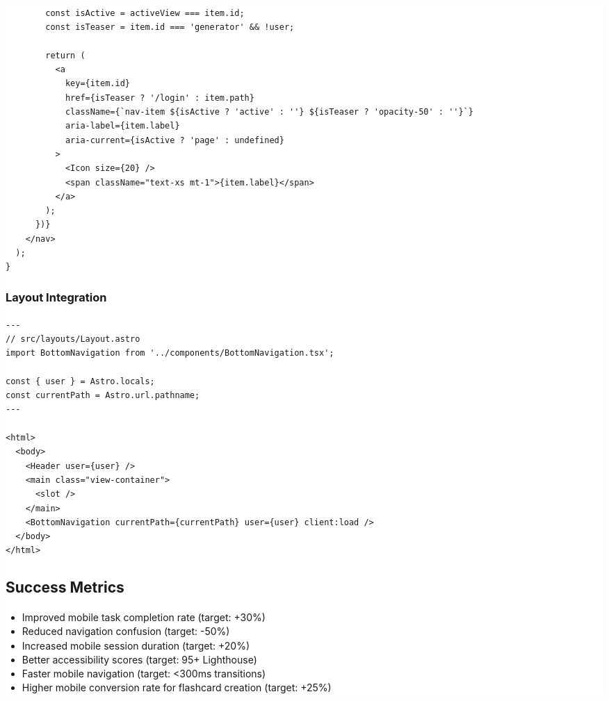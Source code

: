 ```tsx
        const isActive = activeView === item.id;
        const isTeaser = item.id === 'generator' && !user;

        return (
          <a
            key={item.id}
            href={isTeaser ? '/login' : item.path}
            className={`nav-item ${isActive ? 'active' : ''} ${isTeaser ? 'opacity-50' : ''}`}
            aria-label={item.label}
            aria-current={isActive ? 'page' : undefined}
          >
            <Icon size={20} />
            <span className="text-xs mt-1">{item.label}</span>
          </a>
        );
      })}
    </nav>
  );
}
```

### Layout Integration

```astro
---
// src/layouts/Layout.astro
import BottomNavigation from '../components/BottomNavigation.tsx';

const { user } = Astro.locals;
const currentPath = Astro.url.pathname;
---

<html>
  <body>
    <Header user={user} />
    <main class="view-container">
      <slot />
    </main>
    <BottomNavigation currentPath={currentPath} user={user} client:load />
  </body>
</html>
```

## Success Metrics

- Improved mobile task completion rate (target: +30%)
- Reduced navigation confusion (target: -50%)
- Increased mobile session duration (target: +20%)
- Better accessibility scores (target: 95+ Lighthouse)
- Faster mobile navigation (target: <300ms transitions)
- Higher mobile conversion rate for flashcard creation (target: +25%)
